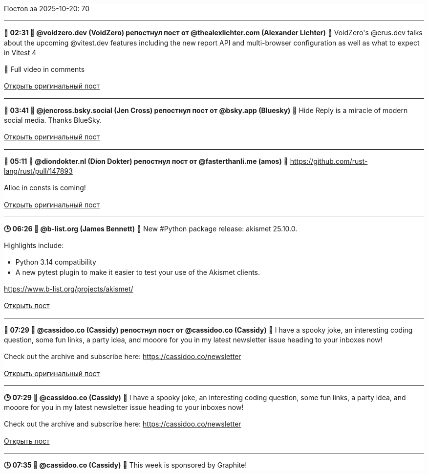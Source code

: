 Постов за 2025-10-20: 70

----
**🔄 02:31 👤 @voidzero.dev (VoidZero) репостнул пост от @thealexlichter.com (Alexander Lichter)**
💬 VoidZero's @erus.dev talks about the upcoming @vitest.dev features including the new report API and multi-browser configuration as well as what to expect in Vitest 4

🧪 Full video in comments

[Открыть оригинальный пост](https://bsky.app/profile/voidzero.dev/post/3m3lrkzjguc2q)

----
**🔄 03:41 👤 @jencross.bsky.social (Jen Cross) репостнул пост от @bsky.app (Bluesky)**
💬 Hide Reply is a miracle of modern social media. Thanks BlueSky.

[Открыть оригинальный пост](https://bsky.app/profile/jencross.bsky.social/post/3m3lvimxoxs2z)

----
**🔄 05:11 👤 @diondokter.nl (Dion Dokter) репостнул пост от @fasterthanli.me (amos)**
💬 https://github.com/rust-lang/rust/pull/147893

Alloc in consts is coming!

[Открыть оригинальный пост](https://bsky.app/profile/diondokter.nl/post/3m3m2iv52522t)

----
**🕒 06:26 👤 @b-list.org (James Bennett)**
💬 New #Python package release: akismet 25.10.0.

Highlights include:

* Python 3.14 compatibility
* A new pytest plugin to make it easier to test your use of the Akismet clients.

https://www.b-list.org/projects/akismet/

[Открыть пост](https://bsky.app/profile/b-list.org/post/3m3m6omh7mk2h)

----
**🔄 07:29 👤 @cassidoo.co (Cassidy) репостнул пост от @cassidoo.co (Cassidy)**
💬 I have a spooky joke, an interesting coding question, some fun links, a party idea, and mooore for you in my latest newsletter issue heading to your inboxes now!

Check out the archive and subscribe here:
https://cassidoo.co/newsletter

[Открыть оригинальный пост](https://bsky.app/profile/cassidoo.co/post/3m3mc7oi4x22j)

----
**🕒 07:29 👤 @cassidoo.co (Cassidy)**
💬 I have a spooky joke, an interesting coding question, some fun links, a party idea, and mooore for you in my latest newsletter issue heading to your inboxes now!

Check out the archive and subscribe here:
https://cassidoo.co/newsletter

[Открыть пост](https://bsky.app/profile/cassidoo.co/post/3m3mc7oi4x22j)

----
**🕒 07:35 👤 @cassidoo.co (Cassidy)**
💬 This week is sponsored by Graphite!
